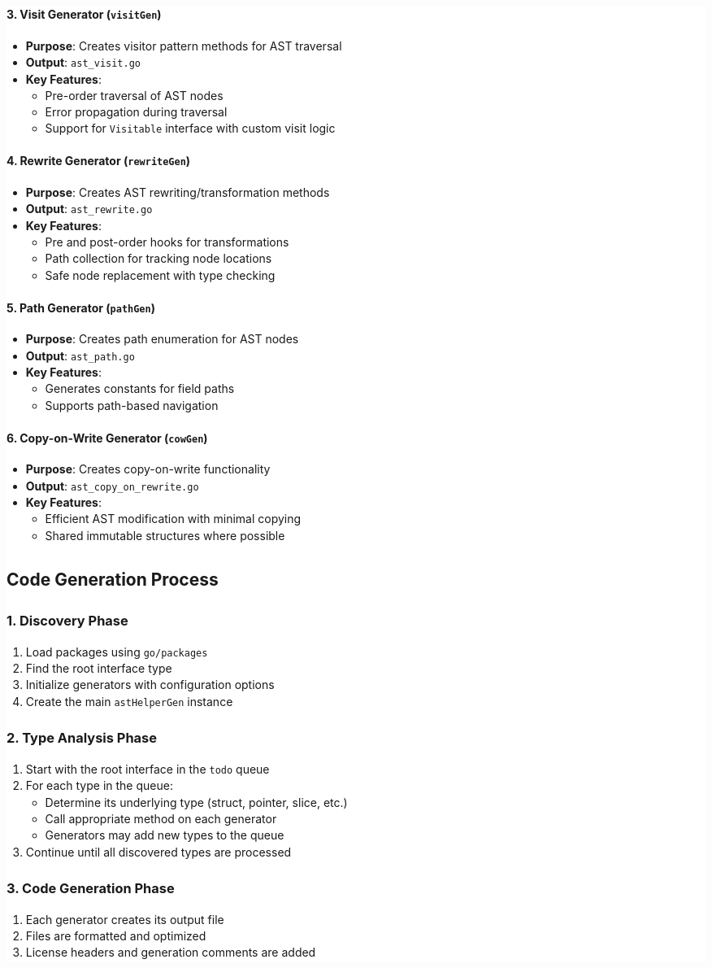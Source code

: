#### 3. Visit Generator (`visitGen`)
- **Purpose**: Creates visitor pattern methods for AST traversal
- **Output**: `ast_visit.go`
- **Key Features**:
  - Pre-order traversal of AST nodes
  - Error propagation during traversal
  - Support for `Visitable` interface with custom visit logic

#### 4. Rewrite Generator (`rewriteGen`)
- **Purpose**: Creates AST rewriting/transformation methods
- **Output**: `ast_rewrite.go`
- **Key Features**:
  - Pre and post-order hooks for transformations
  - Path collection for tracking node locations
  - Safe node replacement with type checking

#### 5. Path Generator (`pathGen`)
- **Purpose**: Creates path enumeration for AST nodes
- **Output**: `ast_path.go`
- **Key Features**:
  - Generates constants for field paths
  - Supports path-based navigation

#### 6. Copy-on-Write Generator (`cowGen`)
- **Purpose**: Creates copy-on-write functionality
- **Output**: `ast_copy_on_rewrite.go`
- **Key Features**:
  - Efficient AST modification with minimal copying
  - Shared immutable structures where possible

## Code Generation Process

### 1. Discovery Phase
1. Load packages using `go/packages`
2. Find the root interface type
3. Initialize generators with configuration options
4. Create the main `astHelperGen` instance

### 2. Type Analysis Phase
1. Start with the root interface in the `todo` queue
2. For each type in the queue:
   - Determine its underlying type (struct, pointer, slice, etc.)
   - Call appropriate method on each generator
   - Generators may add new types to the queue
3. Continue until all discovered types are processed

### 3. Code Generation Phase
1. Each generator creates its output file
2. Files are formatted and optimized
3. License headers and generation comments are added
